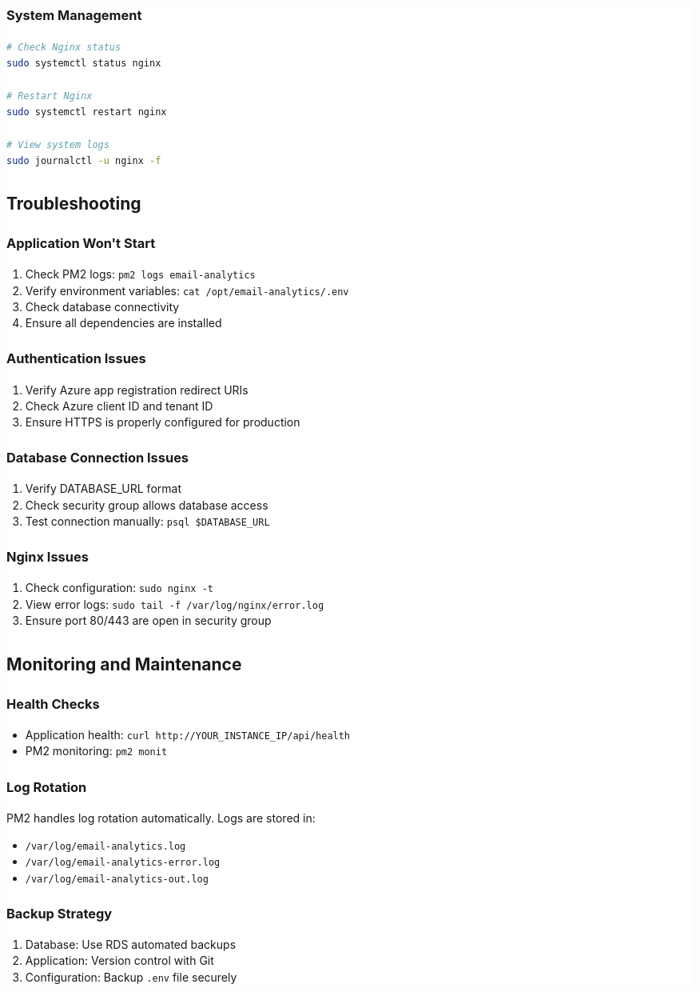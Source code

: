 ### System Management
```bash
# Check Nginx status
sudo systemctl status nginx

# Restart Nginx
sudo systemctl restart nginx

# View system logs
sudo journalctl -u nginx -f
```

## Troubleshooting

### Application Won't Start
1. Check PM2 logs: `pm2 logs email-analytics`
2. Verify environment variables: `cat /opt/email-analytics/.env`
3. Check database connectivity
4. Ensure all dependencies are installed

### Authentication Issues
1. Verify Azure app registration redirect URIs
2. Check Azure client ID and tenant ID
3. Ensure HTTPS is properly configured for production

### Database Connection Issues
1. Verify DATABASE_URL format
2. Check security group allows database access
3. Test connection manually: `psql $DATABASE_URL`

### Nginx Issues
1. Check configuration: `sudo nginx -t`
2. View error logs: `sudo tail -f /var/log/nginx/error.log`
3. Ensure port 80/443 are open in security group

## Monitoring and Maintenance

### Health Checks
- Application health: `curl http://YOUR_INSTANCE_IP/api/health`
- PM2 monitoring: `pm2 monit`

### Log Rotation
PM2 handles log rotation automatically. Logs are stored in:
- `/var/log/email-analytics.log`
- `/var/log/email-analytics-error.log`
- `/var/log/email-analytics-out.log`

### Backup Strategy
1. Database: Use RDS automated backups
2. Application: Version control with Git
3. Configuration: Backup `.env` file securely
